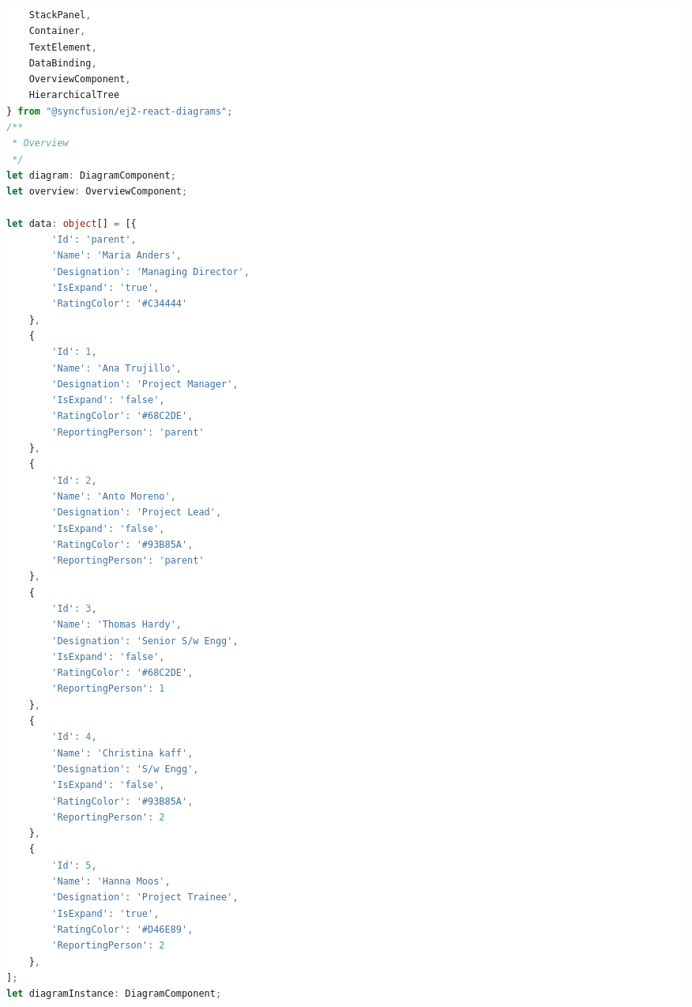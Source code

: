 ```typescript
    StackPanel,
    Container,
    TextElement,
    DataBinding,
    OverviewComponent,
    HierarchicalTree
} from "@syncfusion/ej2-react-diagrams";
/**
 * Overview
 */
let diagram: DiagramComponent;
let overview: OverviewComponent;

let data: object[] = [{
        'Id': 'parent',
        'Name': 'Maria Anders',
        'Designation': 'Managing Director',
        'IsExpand': 'true',
        'RatingColor': '#C34444'
    },
    {
        'Id': 1,
        'Name': 'Ana Trujillo',
        'Designation': 'Project Manager',
        'IsExpand': 'false',
        'RatingColor': '#68C2DE',
        'ReportingPerson': 'parent'
    },
    {
        'Id': 2,
        'Name': 'Anto Moreno',
        'Designation': 'Project Lead',
        'IsExpand': 'false',
        'RatingColor': '#93B85A',
        'ReportingPerson': 'parent'
    },
    {
        'Id': 3,
        'Name': 'Thomas Hardy',
        'Designation': 'Senior S/w Engg',
        'IsExpand': 'false',
        'RatingColor': '#68C2DE',
        'ReportingPerson': 1
    },
    {
        'Id': 4,
        'Name': 'Christina kaff',
        'Designation': 'S/w Engg',
        'IsExpand': 'false',
        'RatingColor': '#93B85A',
        'ReportingPerson': 2
    },
    {
        'Id': 5,
        'Name': 'Hanna Moos',
        'Designation': 'Project Trainee',
        'IsExpand': 'true',
        'RatingColor': '#D46E89',
        'ReportingPerson': 2
    },
];
let diagramInstance: DiagramComponent;

```